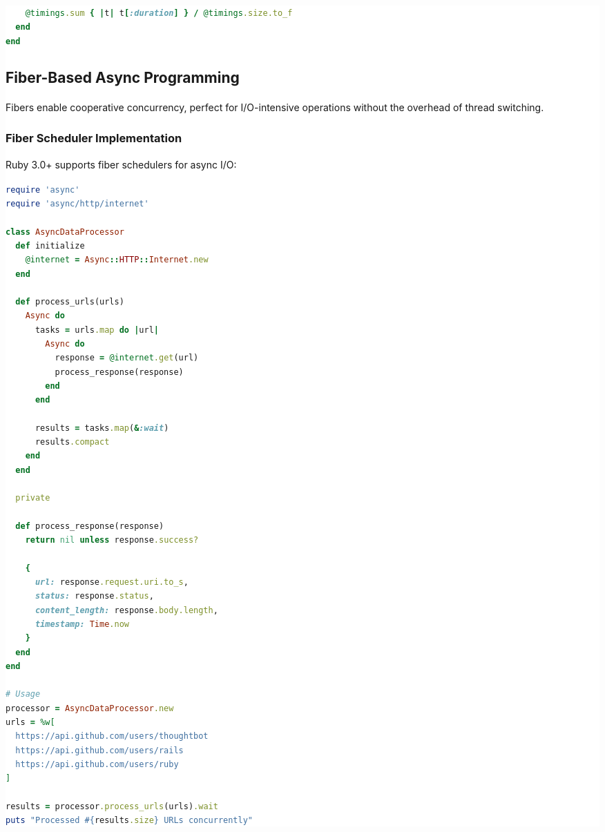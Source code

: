 ```ruby
    @timings.sum { |t| t[:duration] } / @timings.size.to_f
  end
end
```

## Fiber-Based Async Programming

Fibers enable cooperative concurrency, perfect for I/O-intensive operations without the overhead of thread switching.

### Fiber Scheduler Implementation

Ruby 3.0+ supports fiber schedulers for async I/O:

```ruby
require 'async'
require 'async/http/internet'

class AsyncDataProcessor
  def initialize
    @internet = Async::HTTP::Internet.new
  end

  def process_urls(urls)
    Async do
      tasks = urls.map do |url|
        Async do
          response = @internet.get(url)
          process_response(response)
        end
      end

      results = tasks.map(&:wait)
      results.compact
    end
  end

  private

  def process_response(response)
    return nil unless response.success?

    {
      url: response.request.uri.to_s,
      status: response.status,
      content_length: response.body.length,
      timestamp: Time.now
    }
  end
end

# Usage
processor = AsyncDataProcessor.new
urls = %w[
  https://api.github.com/users/thoughtbot
  https://api.github.com/users/rails
  https://api.github.com/users/ruby
]

results = processor.process_urls(urls).wait
puts "Processed #{results.size} URLs concurrently"
```
